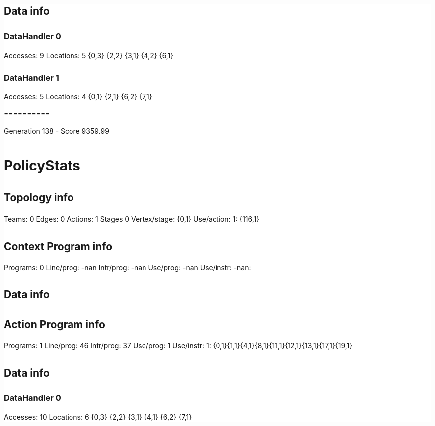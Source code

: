 ## Data info

### DataHandler 0
Accesses:	9
Locations:	5
{0,3} {2,2} {3,1} {4,2} {6,1} 

### DataHandler 1
Accesses:	5
Locations:	4
{0,1} {2,1} {6,2} {7,1} 


==========

Generation 138 - Score 9359.99

# PolicyStats
## Topology info
Teams:		0
Edges:		0
Actions:	1
Stages		0
Vertex/stage:	{0,1} 
Use/action:	1: {116,1} 

## Context Program info
Programs:	0
Line/prog:	-nan
Intr/prog:	-nan
Use/prog:	-nan
Use/instr:	-nan: 

## Data info


## Action Program info
Programs:	1
Line/prog:	46
Intr/prog:	37
Use/prog:	1
Use/instr:	1: {0,1}{1,1}{4,1}{8,1}{11,1}{12,1}{13,1}{17,1}{19,1}

## Data info

### DataHandler 0
Accesses:	10
Locations:	6
{0,3} {2,2} {3,1} {4,1} {6,2} {7,1} 
